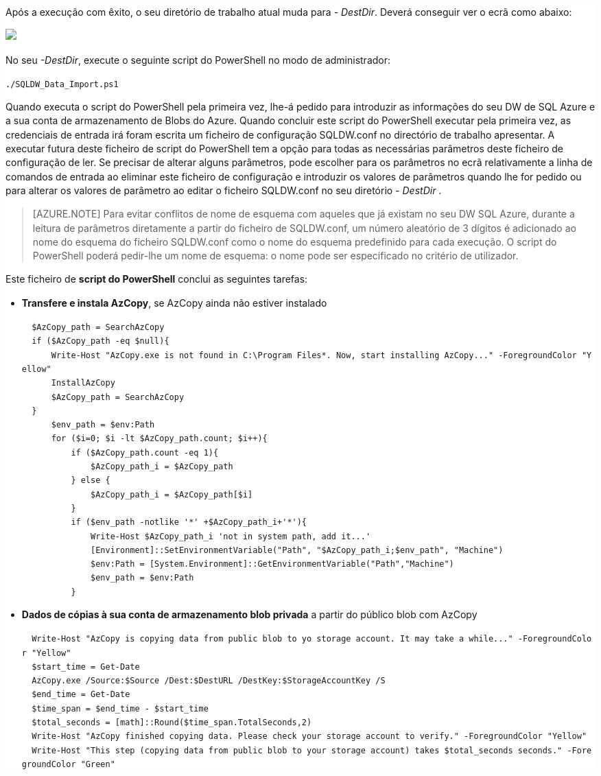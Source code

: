 Após a execução com êxito, o seu diretório de trabalho atual muda para *- DestDir*. Deverá conseguir ver o ecrã como abaixo:

![][19]

No seu *-DestDir*, execute o seguinte script do PowerShell no modo de administrador:

    ./SQLDW_Data_Import.ps1

Quando executa o script do PowerShell pela primeira vez, lhe-á pedido para introduzir as informações do seu DW de SQL Azure e a sua conta de armazenamento de Blobs do Azure. Quando concluir este script do PowerShell executar pela primeira vez, as credenciais de entrada irá foram escrita um ficheiro de configuração SQLDW.conf no directório de trabalho apresentar. A executar futura deste ficheiro de script do PowerShell tem a opção para todas as necessárias parâmetros deste ficheiro de configuração de ler. Se precisar de alterar alguns parâmetros, pode escolher para os parâmetros no ecrã relativamente a linha de comandos de entrada ao eliminar este ficheiro de configuração e introduzir os valores de parâmetros quando lhe for pedido ou para alterar os valores de parâmetro ao editar o ficheiro SQLDW.conf no seu diretório *- DestDir* .

>[AZURE.NOTE] Para evitar conflitos de nome de esquema com aqueles que já existam no seu DW SQL Azure, durante a leitura de parâmetros diretamente a partir do ficheiro de SQLDW.conf, um número aleatório de 3 dígitos é adicionado ao nome do esquema do ficheiro SQLDW.conf como o nome do esquema predefinido para cada execução. O script do PowerShell poderá pedir-lhe um nome de esquema: o nome pode ser especificado no critério de utilizador.

Este ficheiro de **script do PowerShell** conclui as seguintes tarefas:

- **Transfere e instala AzCopy**, se AzCopy ainda não estiver instalado

        $AzCopy_path = SearchAzCopy
        if ($AzCopy_path -eq $null){
            Write-Host "AzCopy.exe is not found in C:\Program Files*. Now, start installing AzCopy..." -ForegroundColor "Yellow"
            InstallAzCopy
            $AzCopy_path = SearchAzCopy
        }
            $env_path = $env:Path
            for ($i=0; $i -lt $AzCopy_path.count; $i++){
                if ($AzCopy_path.count -eq 1){
                    $AzCopy_path_i = $AzCopy_path
                } else {
                    $AzCopy_path_i = $AzCopy_path[$i]
                }
                if ($env_path -notlike '*' +$AzCopy_path_i+'*'){
                    Write-Host $AzCopy_path_i 'not in system path, add it...'
                    [Environment]::SetEnvironmentVariable("Path", "$AzCopy_path_i;$env_path", "Machine")
                    $env:Path = [System.Environment]::GetEnvironmentVariable("Path","Machine")
                    $env_path = $env:Path
                }

- **Dados de cópias à sua conta de armazenamento blob privada** a partir do público blob com AzCopy

        Write-Host "AzCopy is copying data from public blob to yo storage account. It may take a while..." -ForegroundColor "Yellow"
        $start_time = Get-Date
        AzCopy.exe /Source:$Source /Dest:$DestURL /DestKey:$StorageAccountKey /S
        $end_time = Get-Date
        $time_span = $end_time - $start_time
        $total_seconds = [math]::Round($time_span.TotalSeconds,2)
        Write-Host "AzCopy finished copying data. Please check your storage account to verify." -ForegroundColor "Yellow"
        Write-Host "This step (copying data from public blob to your storage account) takes $total_seconds seconds." -ForegroundColor "Green"


[1]: ./media/machine-learning-data-science-process-sqldw-walkthrough/sql-walkthrough_26_1.png
[2]: ./media/machine-learning-data-science-process-sqldw-walkthrough/sql-walkthrough_28_1.png
[3]: ./media/machine-learning-data-science-process-sqldw-walkthrough/sql-walkthrough_35_1.png
[4]: ./media/machine-learning-data-science-process-sqldw-walkthrough/sql-walkthrough_36_1.png
[5]: ./media/machine-learning-data-science-process-sqldw-walkthrough/sql-walkthrough_39_1.png
[6]: ./media/machine-learning-data-science-process-sqldw-walkthrough/sql-walkthrough_42_1.png
[7]: ./media/machine-learning-data-science-process-sqldw-walkthrough/sql-walkthrough_44_1.png
[8]: ./media/machine-learning-data-science-process-sqldw-walkthrough/sql-walkthrough_46_1.png
[9]: ./media/machine-learning-data-science-process-sqldw-walkthrough/sql-walkthrough_71_1.png
[10]: ./media/machine-learning-data-science-process-sqldw-walkthrough/azuremltrain.png
[11]: ./media/machine-learning-data-science-process-sqldw-walkthrough/azuremlpublish.png
[12]: ./media/machine-learning-data-science-process-sqldw-walkthrough/ssmsconnect.png
[13]: ./media/machine-learning-data-science-process-sqldw-walkthrough/executescript.png
[14]: ./media/machine-learning-data-science-process-sqldw-walkthrough/sqlserverproperties.png
[15]: ./media/machine-learning-data-science-process-sqldw-walkthrough/sqldefaultdirs.png
[16]: ./media/machine-learning-data-science-process-sqldw-walkthrough/bulkimport.png
[17]: ./media/machine-learning-data-science-process-sqldw-walkthrough/amlreader.png
[18]: ./media/machine-learning-data-science-process-sqldw-walkthrough/amlscoring.png
[19]: ./media/machine-learning-data-science-process-sqldw-walkthrough/ps_download_scripts.png
[20]: ./media/machine-learning-data-science-process-sqldw-walkthrough/ps_load_data.png
[21]: ./media/machine-learning-data-science-process-sqldw-walkthrough/azcopy-overwrite.png
[22]: ./media/machine-learning-data-science-process-sqldw-walkthrough/ipnb-service-aml-1.png
[23]: ./media/machine-learning-data-science-process-sqldw-walkthrough/ipnb-service-aml-2.png
[24]: ./media/machine-learning-data-science-process-sqldw-walkthrough/ipnb-service-aml-3.png
[25]: ./media/machine-learning-data-science-process-sqldw-walkthrough/ipnb-service-aml-4.png
[26]: ./media/machine-learning-data-science-process-sqldw-walkthrough/tip_class_hist_1.png
[edit-metadata]: https://msdn.microsoft.com/library/azure/370b6676-c11c-486f-bf73-35349f842a66/
[select-columns]: https://msdn.microsoft.com/library/azure/1ec722fa-b623-4e26-a44e-a50c6d726223/
[import-data]: https://msdn.microsoft.com/library/azure/4e1b0fe6-aded-4b3f-a36f-39b8862b9004/